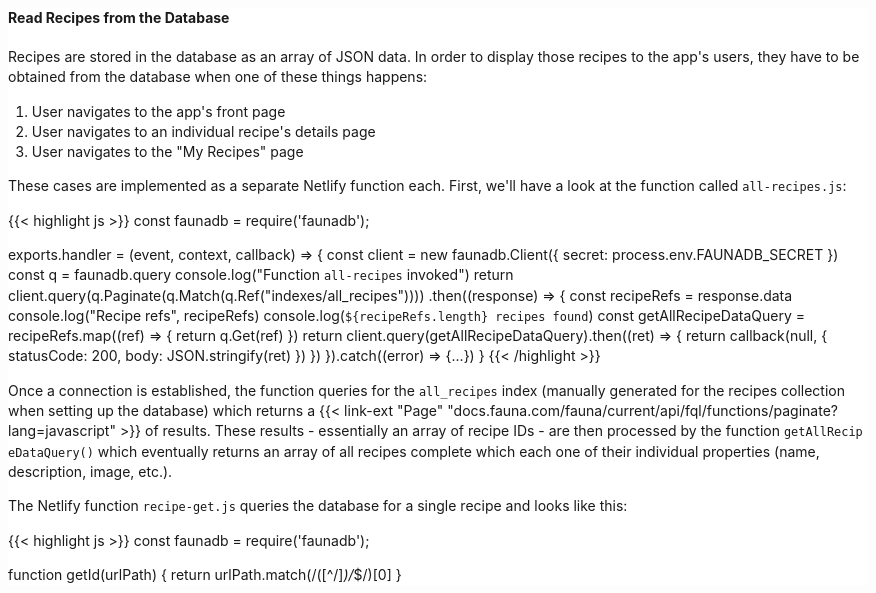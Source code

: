 #### Read Recipes from the Database

Recipes are stored in the database as an array of JSON data. In order to display those recipes to the app's users, they have to be obtained from the database when one of these things happens:

1. User navigates to the app's front page
2. User navigates to an individual recipe's details page
3. User navigates to the "My Recipes" page

These cases are implemented as a separate Netlify function each. First, we'll have a look at the function called `all-recipes.js`:

{{< highlight js >}}
const faunadb = require('faunadb');

exports.handler = (event, context, callback) => {
  const client = new faunadb.Client({
    secret: process.env.FAUNADB_SECRET
  })
  const q = faunadb.query
  console.log("Function `all-recipes` invoked")
  return client.query(q.Paginate(q.Match(q.Ref("indexes/all_recipes"))))
  .then((response) => {
    const recipeRefs = response.data
    console.log("Recipe refs", recipeRefs)
    console.log(`${recipeRefs.length} recipes found`)
    const getAllRecipeDataQuery = recipeRefs.map((ref) => {
      return q.Get(ref)
    })
    return client.query(getAllRecipeDataQuery).then((ret) => {
      return callback(null, {
        statusCode: 200,
        body: JSON.stringify(ret)
      })
    })
  }).catch((error) => {...})
}
{{< /highlight >}}

Once a connection is established, the function queries for the `all_recipes` index (manually generated for the recipes collection when setting up the database) which returns a {{< link-ext "Page" "docs.fauna.com/fauna/current/api/fql/functions/paginate?lang=javascript" >}} of results. These results - essentially an array of recipe IDs - are then processed by the function `getAllRecipeDataQuery()` which eventually returns an array of all recipes complete which each one of their individual properties (name, description, image, etc.).

The Netlify function `recipe-get.js` queries the database for a single recipe and looks like this:

{{< highlight js >}}
const faunadb = require('faunadb');

function getId(urlPath) {
  return urlPath.match(/([^\/]*)\/*$/)[0]
}
